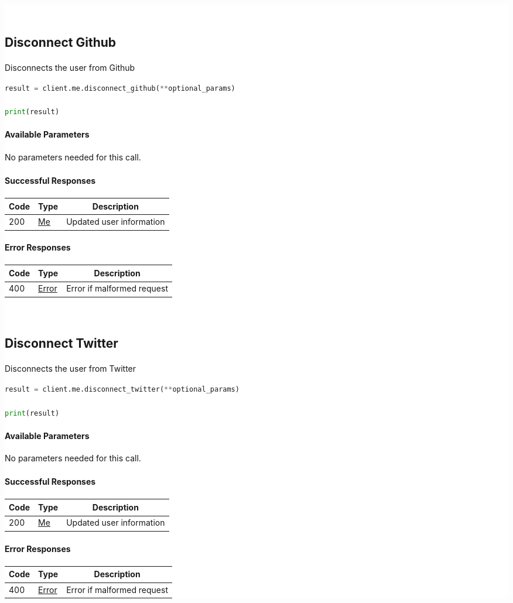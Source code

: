 <br/>

## Disconnect Github

Disconnects the user from Github

```python
result = client.me.disconnect_github(**optional_params)

print(result)
```

#### Available Parameters

No parameters needed for this call.

#### Successful Responses

| Code | Type | Description |
| ---- | ---- | ----------- |
| 200 | [Me](_schemas.md#me) | Updated user information |

#### Error Responses

| Code | Type | Description |
| ---- | ---- | ----------- |
| 400 | [Error](_schemas.md#error) | Error if malformed request |

<br/>

## Disconnect Twitter

Disconnects the user from Twitter

```python
result = client.me.disconnect_twitter(**optional_params)

print(result)
```

#### Available Parameters

No parameters needed for this call.

#### Successful Responses

| Code | Type | Description |
| ---- | ---- | ----------- |
| 200 | [Me](_schemas.md#me) | Updated user information |

#### Error Responses

| Code | Type | Description |
| ---- | ---- | ----------- |
| 400 | [Error](_schemas.md#error) | Error if malformed request |
